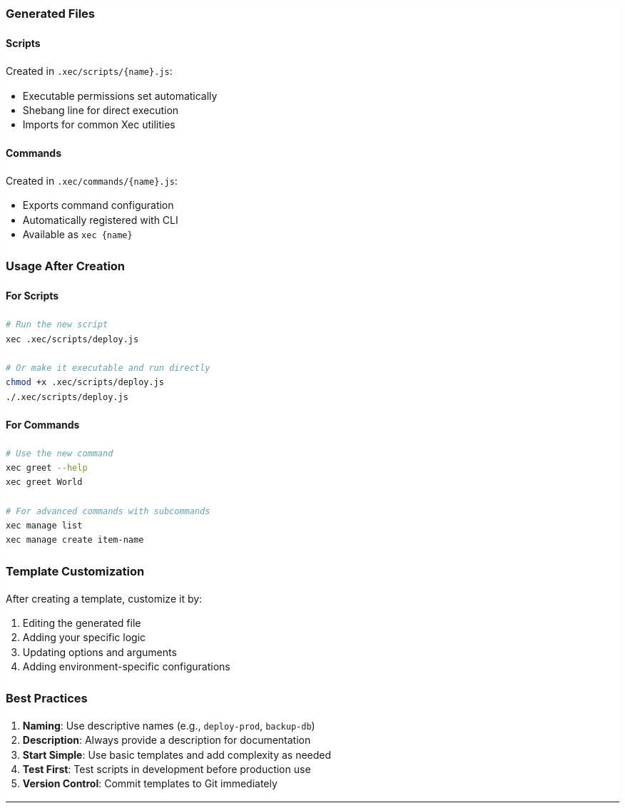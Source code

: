 ### Generated Files

#### Scripts
Created in `.xec/scripts/{name}.js`:
- Executable permissions set automatically
- Shebang line for direct execution
- Imports for common Xec utilities

#### Commands
Created in `.xec/commands/{name}.js`:
- Exports command configuration
- Automatically registered with CLI
- Available as `xec {name}`

### Usage After Creation

#### For Scripts
```bash
# Run the new script
xec .xec/scripts/deploy.js

# Or make it executable and run directly
chmod +x .xec/scripts/deploy.js
./.xec/scripts/deploy.js
```

#### For Commands
```bash
# Use the new command
xec greet --help
xec greet World

# For advanced commands with subcommands
xec manage list
xec manage create item-name
```

### Template Customization

After creating a template, customize it by:
1. Editing the generated file
2. Adding your specific logic
3. Updating options and arguments
4. Adding environment-specific configurations

### Best Practices

1. **Naming**: Use descriptive names (e.g., `deploy-prod`, `backup-db`)
2. **Description**: Always provide a description for documentation
3. **Start Simple**: Use basic templates and add complexity as needed
4. **Test First**: Test scripts in development before production use
5. **Version Control**: Commit templates to Git immediately

---